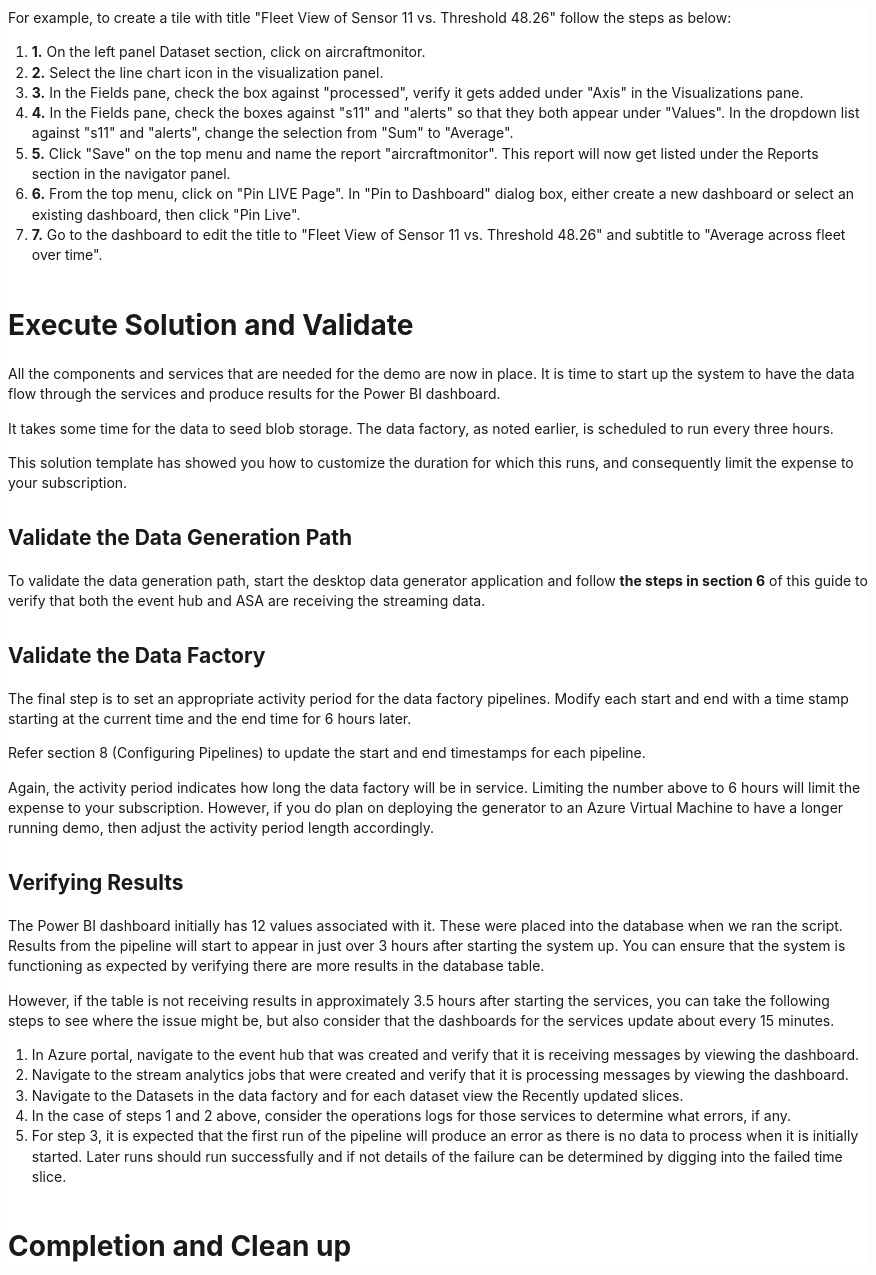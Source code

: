 <p>For example, to create a tile with title &quot;Fleet View of Sensor 11 vs. Threshold 48.26&quot; follow the steps as below:</p>
<ol>
<li><strong>1.</strong> On the left panel Dataset section, click on aircraftmonitor.</li>
<li><strong>2.</strong> Select the line chart icon in the visualization panel.</li>
<li><strong>3.</strong> In the Fields pane, check the box against &quot;processed&quot;, verify it gets added under &quot;Axis&quot; in the Visualizations pane.</li>
<li><strong>4.</strong> In the Fields pane, check the boxes against &quot;s11&quot; and &quot;alerts&quot; so that they both appear under &quot;Values&quot;. In the dropdown list against &quot;s11&quot; and &quot;alerts&quot;, change the selection from &quot;Sum&quot; to &quot;Average&quot;.</li>
<li><strong>5.</strong> Click &quot;Save&quot; on the top menu and name the report &quot;aircraftmonitor&quot;. This report will now get listed under the Reports section in the navigator panel.</li>
<li><strong>6.</strong> From the top menu, click on &quot;Pin LIVE Page&quot;. In &quot;Pin to Dashboard&quot; dialog box, either create a new dashboard or select an existing dashboard, then click &quot;Pin Live&quot;.</li>
<li><strong>7.</strong> Go to the dashboard to edit the title to &quot;Fleet View of Sensor 11 vs. Threshold 48.26&quot; and subtitle to &quot;Average across fleet over time&quot;.</li>
</ol>
<h1 id="execute-solution-and-validate">Execute Solution and Validate</h1>
<p>All the components and services that are needed for the demo are now in place. It is time to start up the system to have the data flow through the services and produce results for the Power BI dashboard.</p>
<p>It takes some time for the data to seed blob storage. The data factory, as noted earlier, is scheduled to run every three hours.</p>
<p>This solution template has showed you how to customize the duration for which this runs, and consequently limit the expense to your subscription.</p>
<h2 id="-validate-the-data-generation-path-"><strong>Validate the Data Generation Path</strong></h2>
<p>To validate the data generation path, start the desktop data generator application and follow <strong>the steps in section 6</strong> of this guide to verify that both the event hub and ASA are receiving the streaming data.</p>
<h2 id="-validate-the-data-factory-"><strong>Validate the Data Factory</strong></h2>
<p>The final step is to set an appropriate activity period for the data factory pipelines. Modify each start and end with a time stamp starting at the current time and the end time for 6 hours later.</p>
<p>Refer section 8 (Configuring Pipelines) to update the start and end timestamps for each pipeline.</p>
<p>Again, the activity period indicates how long the data factory will be in service. Limiting the number above to 6 hours will limit the expense to your subscription. However, if you do plan on deploying the generator to an Azure Virtual Machine to have a longer running demo, then adjust the activity period length accordingly.</p>
<h2 id="-verifying-results-"><strong>Verifying Results</strong></h2>
<p>The Power BI dashboard initially has 12 values associated with it. These were placed into the database when we ran the script. Results from the pipeline will start to appear in just over 3 hours after starting the system up. You can ensure that the system is functioning as expected by verifying there are more results in the database table.</p>
<p>However, if the table is not receiving results in approximately 3.5 hours after starting the services, you can take the following steps to see where the issue might be, but also consider that the dashboards for the services update about every 15 minutes.</p>
<ol>
<li>In Azure portal, navigate to the event hub that was created and verify that it is receiving messages by viewing the dashboard.</li>
<li>Navigate to the stream analytics jobs that were created and verify that it is processing messages by viewing the dashboard.</li>
<li>Navigate to the Datasets in the data factory and for each dataset view the Recently updated slices.</li>
<li>In the case of steps 1 and 2 above, consider the operations logs for those services to determine what errors, if any.</li>
<li>For step 3, it is expected that the first run of the pipeline will produce an error as there is no data to process when it is initially started. Later runs should run successfully and if not details of the failure can be determined by digging into the failed time slice.</li>
</ol>
<h1 id="completion-and-clean-up">Completion and Clean up</h1>